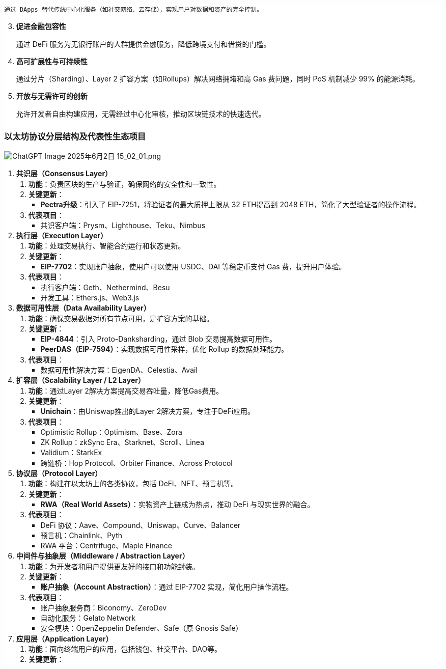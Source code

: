    通过 DApps 替代传统中心化服务（如社交网络、云存储），实现用户对数据和资产的完全控制。
    
3. **促进金融包容性**
    
    通过 DeFi 服务为无银行账户的人群提供金融服务，降低跨境支付和借贷的门槛。
    
4. **高可扩展性与可持续性**
    
    通过分片（Sharding）、Layer 2 扩容方案（如Rollups）解决网络拥堵和高 Gas 费问题，同时 PoS 机制减少 99% 的能源消耗。
    
5. **开放与无需许可的创新**
    
    允许开发者自由构建应用，无需经过中心化审核，推动区块链技术的快速迭代。
    

### 以太坊协议分层结构及代表性生态项目

![ChatGPT Image 2025年6月2日 15_02_01.png](%E7%A4%BE%E5%8C%BA%E8%BF%90%E8%90%A5%E5%AE%9E%E4%B9%A0%E5%B2%97%E4%BD%8D%E7%9F%A5%E8%AF%86%E6%A8%A1%E5%9D%97%20206bbd63be878082bd23eb6e33e8a934/ChatGPT_Image_2025%E5%B9%B46%E6%9C%882%E6%97%A5_15_02_01.png)

1. **共识层（Consensus Layer）**
    1. **功能**：负责区块的生产与验证，确保网络的安全性和一致性。
    2. **关键更新**：
        - **Pectra升级**：引入了 EIP-7251，将验证者的最大质押上限从 32 ETH提高到 2048 ETH，简化了大型验证者的操作流程。
    3. **代表项目**：
        - 共识客户端：Prysm、Lighthouse、Teku、Nimbus
2. **执行层（Execution Layer）**
    1. **功能**：处理交易执行、智能合约运行和状态更新。
    2. **关键更新**：
        - **EIP-7702**：实现账户抽象，使用户可以使用 USDC、DAI 等稳定币支付 Gas 费，提升用户体验。
    3. **代表项目**：
        - 执行客户端：Geth、Nethermind、Besu
        - 开发工具：Ethers.js、Web3.js
3. **数据可用性层（Data Availability Layer）**
    1. **功能**：确保交易数据对所有节点可用，是扩容方案的基础。
    2. **关键更新**：
        - **EIP-4844**：引入 Proto-Danksharding，通过 Blob 交易提高数据可用性。
        - **PeerDAS（EIP-7594）**：实现数据可用性采样，优化 Rollup 的数据处理能力。
    3. **代表项目**：
        - 数据可用性解决方案：EigenDA、Celestia、Avail
4. **扩容层（Scalability Layer / L2 Layer）**
    1. **功能**：通过Layer 2解决方案提高交易吞吐量，降低Gas费用。
    2. **关键更新**：
        - **Unichain**：由Uniswap推出的Layer 2解决方案，专注于DeFi应用。
    3. **代表项目**：
        - Optimistic Rollup：Optimism、Base、Zora
        - ZK Rollup：zkSync Era、Starknet、Scroll、Linea
        - Validium：StarkEx
        - 跨链桥：Hop Protocol、Orbiter Finance、Across Protocol
5. **协议层（Protocol Layer）**
    1. **功能**：构建在以太坊上的各类协议，包括 DeFi、NFT、预言机等。
    2. **关键更新**：
        - **RWA（Real World Assets）**：实物资产上链成为热点，推动 DeFi 与现实世界的融合。
    3. **代表项目**：
        - DeFi 协议：Aave、Compound、Uniswap、Curve、Balancer
        - 预言机：Chainlink、Pyth
        - RWA 平台：Centrifuge、Maple Finance
6. **中间件与抽象层（Middleware / Abstraction Layer）**
    1. **功能**：为开发者和用户提供更友好的接口和功能封装。
    2. **关键更新**：
        - **账户抽象（Account Abstraction）**：通过 EIP-7702 实现，简化用户操作流程。
    3. **代表项目**：
        - 账户抽象服务商：Biconomy、ZeroDev
        - 自动化服务：Gelato Network
        - 安全模块：OpenZeppelin Defender、Safe（原 Gnosis Safe）
7. **应用层（Application Layer）**
    1. **功能**：面向终端用户的应用，包括钱包、社交平台、DAO等。
    2. **关键更新**：